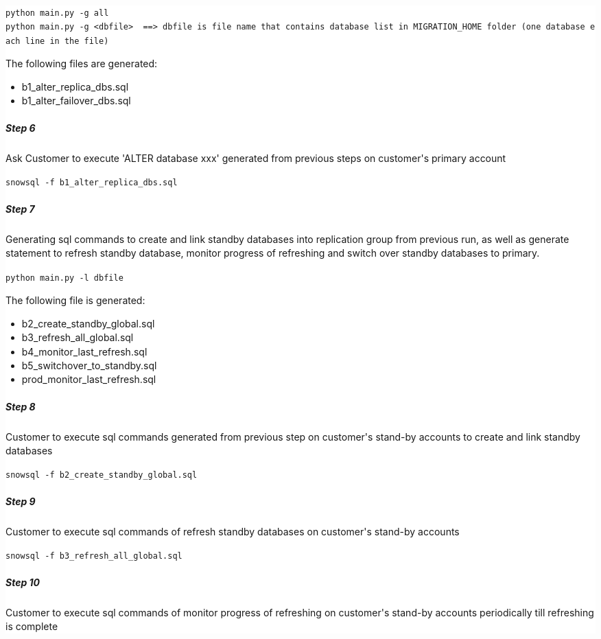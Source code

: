 ```
python main.py -g all
python main.py -g <dbfile>  ==> dbfile is file name that contains database list in MIGRATION_HOME folder (one database each line in the file)
```

The following files are generated:
- b1_alter_replica_dbs.sql
- b1_alter_failover_dbs.sql

##### Step 6

Ask Customer to execute 'ALTER database xxx' generated from previous steps on customer's primary account

```
snowsql -f b1_alter_replica_dbs.sql
```

##### Step 7

Generating sql commands to create and link standby databases into replication group from previous run, as well as
generate statement to refresh standby database, monitor progress of refreshing and switch over standby databases to
primary.

```
python main.py -l dbfile
``` 

The following file is generated:
- b2_create_standby_global.sql
- b3_refresh_all_global.sql
- b4_monitor_last_refresh.sql
- b5_switchover_to_standby.sql
- prod_monitor_last_refresh.sql

##### Step 8

Customer to execute sql commands generated from previous step on customer's stand-by accounts to create and link standby databases

```
snowsql -f b2_create_standby_global.sql
```

##### Step 9

Customer to execute sql commands of refresh standby databases on customer's stand-by accounts 

```
snowsql -f b3_refresh_all_global.sql
```

##### Step 10

Customer to execute sql commands of monitor progress of refreshing on customer's stand-by accounts periodically till refreshing is complete
